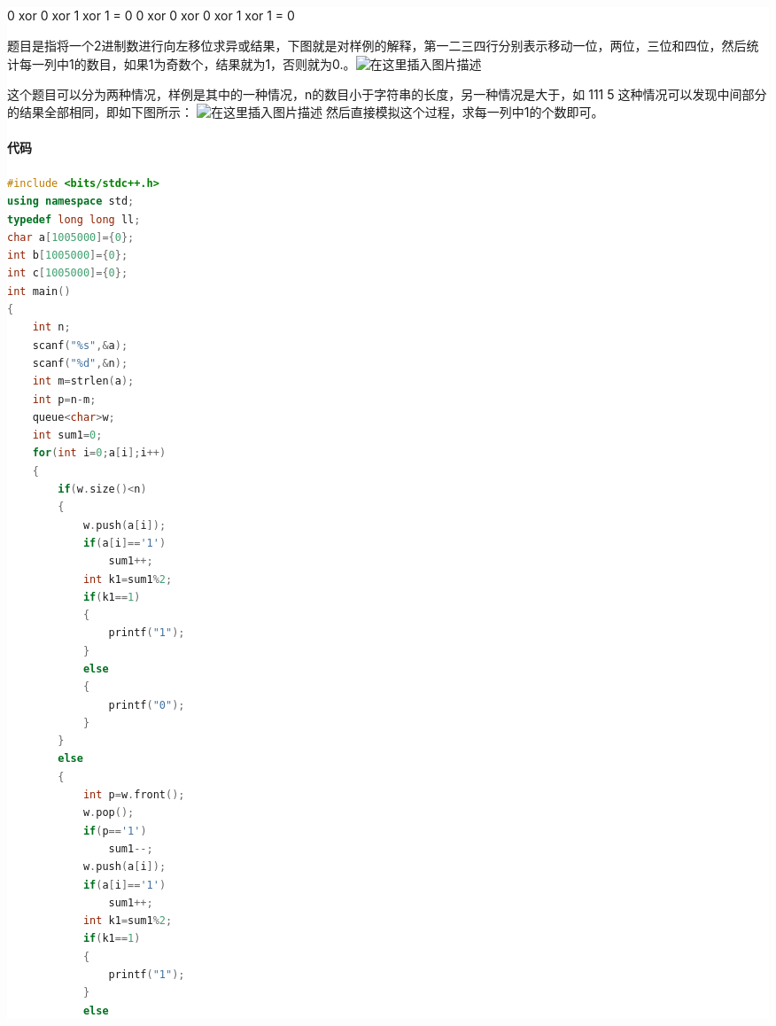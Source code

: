 0 xor 0 xor 1 xor 1 = 0
0 xor 0 xor 0 xor 1 xor 1 = 0

题目是指将一个2进制数进行向左移位求异或结果，下图就是对样例的解释，第一二三四行分别表示移动一位，两位，三位和四位，然后统计每一列中1的数目，如果1为奇数个，结果就为1，否则就为0.。![在这里插入图片描述](https://img-blog.csdnimg.cn/20200731145700600.jpg?x-oss-process=image/watermark,type_ZmFuZ3poZW5naGVpdGk,shadow_10,text_aHR0cHM6Ly9ibG9nLmNzZG4ubmV0L3dlaXhpbl80NjA0ODg0OA==,size_16,color_FFFFFF,t_70)

这个题目可以分为两种情况，样例是其中的一种情况，n的数目小于字符串的长度，另一种情况是大于，如
111
5
这种情况可以发现中间部分的结果全部相同，即如下图所示：
![在这里插入图片描述](https://img-blog.csdnimg.cn/20200731150619262.jpg?x-oss-process=image/watermark,type_ZmFuZ3poZW5naGVpdGk,shadow_10,text_aHR0cHM6Ly9ibG9nLmNzZG4ubmV0L3dlaXhpbl80NjA0ODg0OA==,size_16,color_FFFFFF,t_70)
然后直接模拟这个过程，求每一列中1的个数即可。
#### 代码

```cpp
#include <bits/stdc++.h>
using namespace std;
typedef long long ll;
char a[1005000]={0};
int b[1005000]={0};
int c[1005000]={0};
int main()
{
    int n;
    scanf("%s",&a);
    scanf("%d",&n);
    int m=strlen(a);
    int p=n-m;
    queue<char>w;
    int sum1=0;
    for(int i=0;a[i];i++)
    {
        if(w.size()<n)
        {
            w.push(a[i]);
            if(a[i]=='1')
                sum1++;
            int k1=sum1%2;
            if(k1==1)
            {
                printf("1");
            }
            else
            {
                printf("0");
            }
        }
        else
        {
            int p=w.front();
            w.pop();
            if(p=='1')
                sum1--;
            w.push(a[i]);
            if(a[i]=='1')
                sum1++;
            int k1=sum1%2;
            if(k1==1)
            {
                printf("1");
            }
            else
```